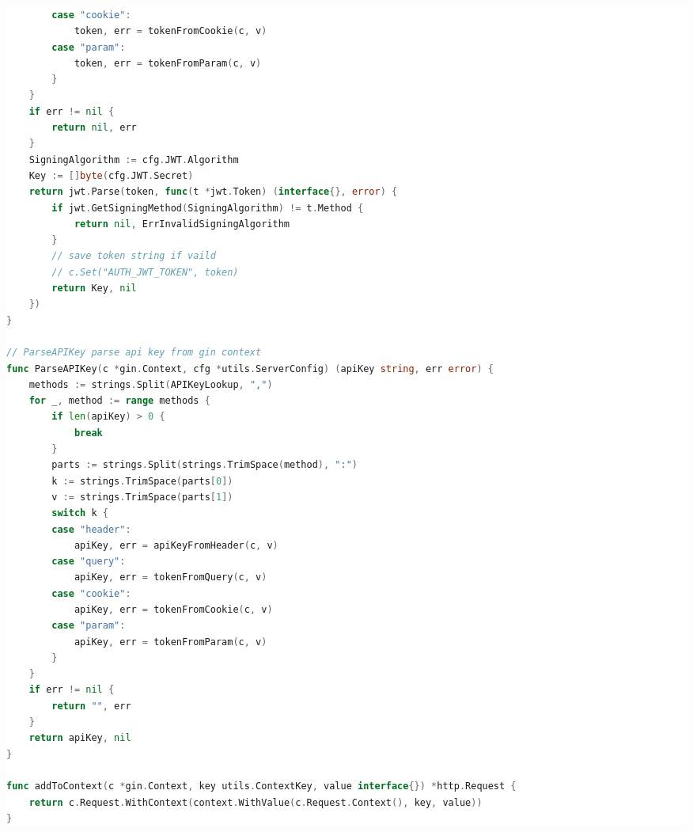 ```go
        case "cookie":
            token, err = tokenFromCookie(c, v)
        case "param":
            token, err = tokenFromParam(c, v)
        }
    }
    if err != nil {
        return nil, err
    }
    SigningAlgorithm := cfg.JWT.Algorithm
    Key := []byte(cfg.JWT.Secret)
    return jwt.Parse(token, func(t *jwt.Token) (interface{}, error) {
        if jwt.GetSigningMethod(SigningAlgorithm) != t.Method {
            return nil, ErrInvalidSigningAlgorithm
        }
        // save token string if vaild
        // c.Set("AUTH_JWT_TOKEN", token)
        return Key, nil
    })
}

// ParseAPIKey parse api key from gin context
func ParseAPIKey(c *gin.Context, cfg *utils.ServerConfig) (apiKey string, err error) {
    methods := strings.Split(APIKeyLookup, ",")
    for _, method := range methods {
        if len(apiKey) > 0 {
            break
        }
        parts := strings.Split(strings.TrimSpace(method), ":")
        k := strings.TrimSpace(parts[0])
        v := strings.TrimSpace(parts[1])
        switch k {
        case "header":
            apiKey, err = apiKeyFromHeader(c, v)
        case "query":
            apiKey, err = tokenFromQuery(c, v)
        case "cookie":
            apiKey, err = tokenFromCookie(c, v)
        case "param":
            apiKey, err = tokenFromParam(c, v)
        }
    }
    if err != nil {
        return "", err
    }
    return apiKey, nil
}

func addToContext(c *gin.Context, key utils.ContextKey, value interface{}) *http.Request {
    return c.Request.WithContext(context.WithValue(c.Request.Context(), key, value))
}
```
